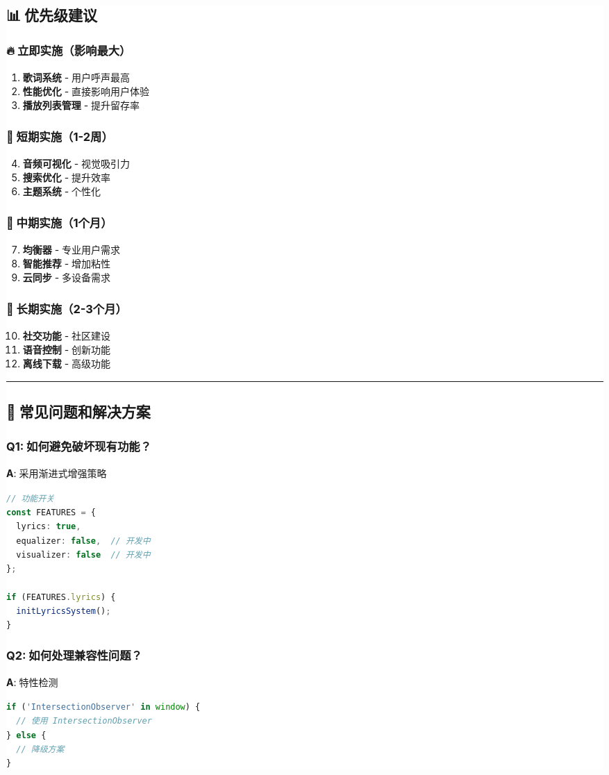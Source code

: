 
## 📊 优先级建议

### 🔥 立即实施（影响最大）
1. **歌词系统** - 用户呼声最高
2. **性能优化** - 直接影响用户体验
3. **播放列表管理** - 提升留存率

### 🌟 短期实施（1-2周）
4. **音频可视化** - 视觉吸引力
5. **搜索优化** - 提升效率
6. **主题系统** - 个性化

### 💎 中期实施（1个月）
7. **均衡器** - 专业用户需求
8. **智能推荐** - 增加粘性
9. **云同步** - 多设备需求

### 🎁 长期实施（2-3个月）
10. **社交功能** - 社区建设
11. **语音控制** - 创新功能
12. **离线下载** - 高级功能

---

## 🐛 常见问题和解决方案

### Q1: 如何避免破坏现有功能？
**A**: 采用渐进式增强策略
```typescript
// 功能开关
const FEATURES = {
  lyrics: true,
  equalizer: false,  // 开发中
  visualizer: false  // 开发中
};

if (FEATURES.lyrics) {
  initLyricsSystem();
}
```

### Q2: 如何处理兼容性问题？
**A**: 特性检测
```typescript
if ('IntersectionObserver' in window) {
  // 使用 IntersectionObserver
} else {
  // 降级方案
}
```

